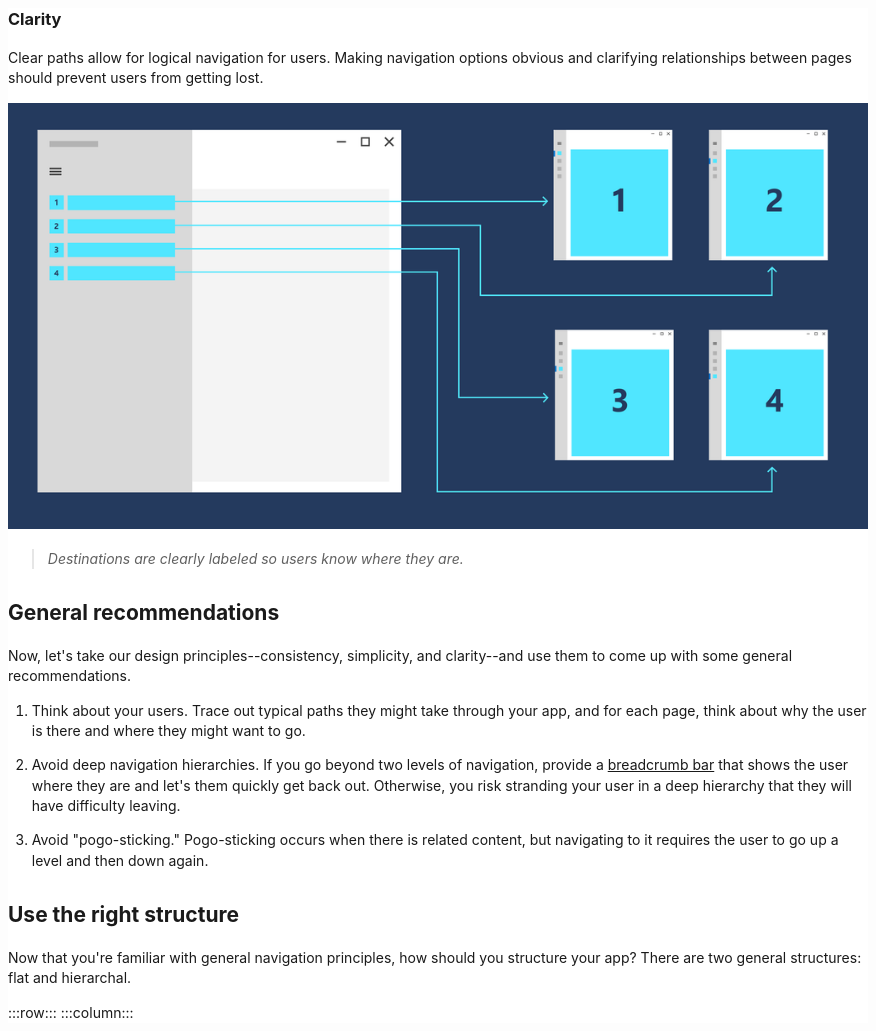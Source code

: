 ### Clarity

Clear paths allow for logical navigation for users. Making navigation options obvious and clarifying relationships between pages should prevent users from getting lost.

![Screenshot of a mock-up of an application showing clear paths fo navigation for a user.](images/nav/clarity-image.svg)

> *Destinations are clearly labeled so users know where they are.*

## General recommendations

Now, let's take our design principles--consistency, simplicity, and clarity--and use them to come up with some general recommendations.

1. Think about your users. Trace out typical paths they might take through your app, and for each page, think about why the user is there and where they might want to go.

2. Avoid deep navigation hierarchies. If you go beyond two levels of navigation, provide a [breadcrumb bar](../controls-and-patterns/breadcrumbbar.md) that shows the user where they are and let's them quickly get back out. Otherwise, you risk stranding your user in a deep hierarchy that they will have difficulty leaving.

3. Avoid "pogo-sticking." Pogo-sticking occurs when there is related content, but navigating to it requires the user to go up a level and then down again.

## Use the right structure

Now that you're familiar with general navigation principles, how should you structure your app? There are two general structures: flat and hierarchal.

:::row:::
    :::column:::